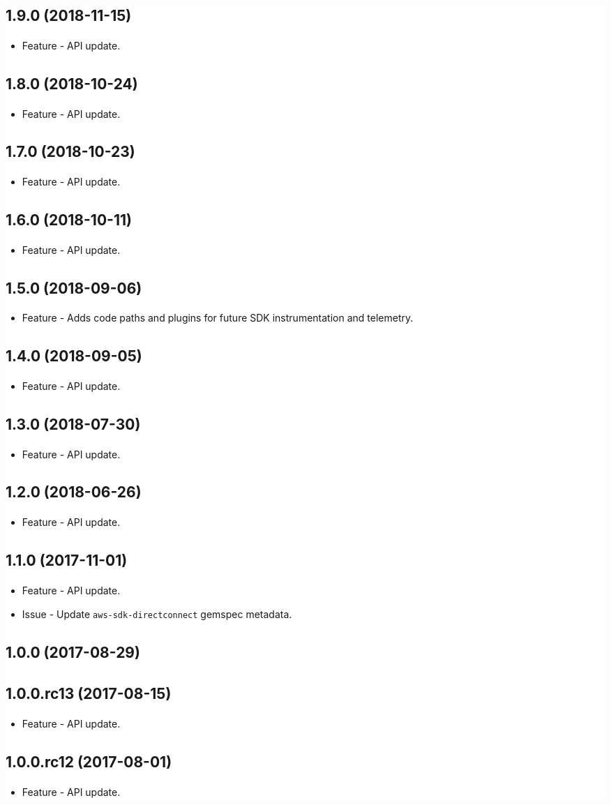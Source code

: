 1.9.0 (2018-11-15)
------------------

* Feature - API update.

1.8.0 (2018-10-24)
------------------

* Feature - API update.

1.7.0 (2018-10-23)
------------------

* Feature - API update.

1.6.0 (2018-10-11)
------------------

* Feature - API update.

1.5.0 (2018-09-06)
------------------

* Feature - Adds code paths and plugins for future SDK instrumentation and telemetry.

1.4.0 (2018-09-05)
------------------

* Feature - API update.

1.3.0 (2018-07-30)
------------------

* Feature - API update.

1.2.0 (2018-06-26)
------------------

* Feature - API update.

1.1.0 (2017-11-01)
------------------

* Feature - API update.

* Issue - Update `aws-sdk-directconnect` gemspec metadata.

1.0.0 (2017-08-29)
------------------

1.0.0.rc13 (2017-08-15)
------------------

* Feature - API update.

1.0.0.rc12 (2017-08-01)
------------------

* Feature - API update.
